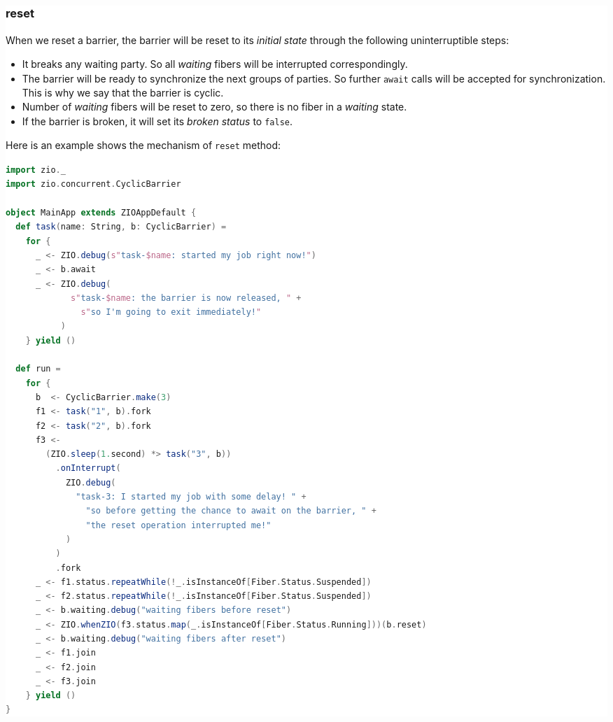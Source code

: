 ### reset

When we reset a barrier, the barrier will be reset to its _initial state_ through the following uninterruptible steps:
- It breaks any waiting party. So all _waiting_ fibers will be interrupted correspondingly.
- The barrier will be ready to synchronize the next groups of parties. So further `await` calls will be accepted for synchronization. This is why we say that the barrier is cyclic.
- Number of _waiting_ fibers will be reset to zero, so there is no fiber in a _waiting_ state.
- If the barrier is broken, it will set its _broken status_ to `false`.

Here is an example shows the mechanism of `reset` method:

```scala mdoc:compile-only
import zio._
import zio.concurrent.CyclicBarrier

object MainApp extends ZIOAppDefault {
  def task(name: String, b: CyclicBarrier) =
    for {
      _ <- ZIO.debug(s"task-$name: started my job right now!")
      _ <- b.await
      _ <- ZIO.debug(
             s"task-$name: the barrier is now released, " +
               s"so I'm going to exit immediately!"
           )
    } yield ()

  def run =
    for {
      b  <- CyclicBarrier.make(3)
      f1 <- task("1", b).fork
      f2 <- task("2", b).fork
      f3 <-
        (ZIO.sleep(1.second) *> task("3", b))
          .onInterrupt(
            ZIO.debug(
              "task-3: I started my job with some delay! " +
                "so before getting the chance to await on the barrier, " +
                "the reset operation interrupted me!"
            )
          )
          .fork
      _ <- f1.status.repeatWhile(!_.isInstanceOf[Fiber.Status.Suspended])
      _ <- f2.status.repeatWhile(!_.isInstanceOf[Fiber.Status.Suspended])
      _ <- b.waiting.debug("waiting fibers before reset")
      _ <- ZIO.whenZIO(f3.status.map(_.isInstanceOf[Fiber.Status.Running]))(b.reset)
      _ <- b.waiting.debug("waiting fibers after reset")
      _ <- f1.join
      _ <- f2.join
      _ <- f3.join
    } yield ()
}
```
